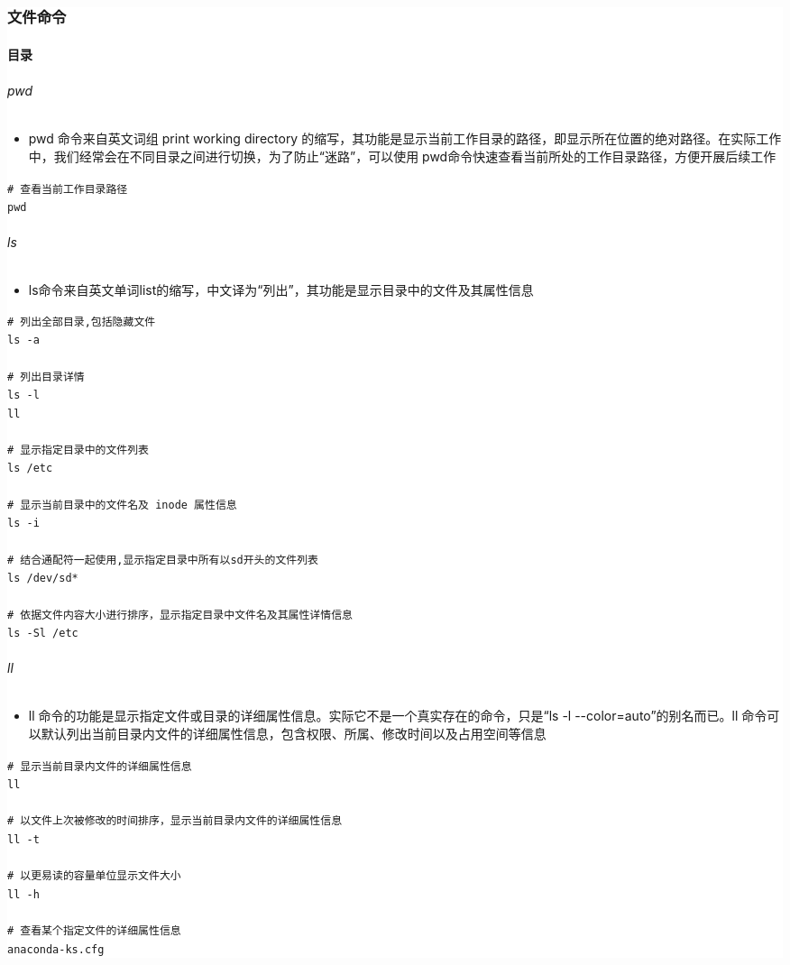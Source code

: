









### 文件命令

#### 目录

###### pwd

* pwd 命令来自英文词组 print working directory 的缩写，其功能是显示当前工作目录的路径，即显示所在位置的绝对路径。在实际工作中，我们经常会在不同目录之间进行切换，为了防止“迷路”，可以使用 pwd命令快速查看当前所处的工作目录路径，方便开展后续工作

```shell
# 查看当前工作目录路径
pwd
```



###### ls

* ls命令来自英文单词list的缩写，中文译为“列出”，其功能是显示目录中的文件及其属性信息

```shell
# 列出全部目录,包括隐藏文件
ls -a

# 列出目录详情
ls -l
ll

# 显示指定目录中的文件列表
ls /etc

# 显示当前目录中的文件名及 inode 属性信息
ls -i

# 结合通配符一起使用,显示指定目录中所有以sd开头的文件列表
ls /dev/sd*

# 依据文件内容大小进行排序，显示指定目录中文件名及其属性详情信息
ls -Sl /etc
```

###### ll

* ll 命令的功能是显示指定文件或目录的详细属性信息。实际它不是一个真实存在的命令，只是“ls -l --color=auto”的别名而已。ll 命令可以默认列出当前目录内文件的详细属性信息，包含权限、所属、修改时间以及占用空间等信息

```shell
# 显示当前目录内文件的详细属性信息
ll

# 以文件上次被修改的时间排序，显示当前目录内文件的详细属性信息
ll -t

# 以更易读的容量单位显示文件大小
ll -h

# 查看某个指定文件的详细属性信息
anaconda-ks.cfg
```
